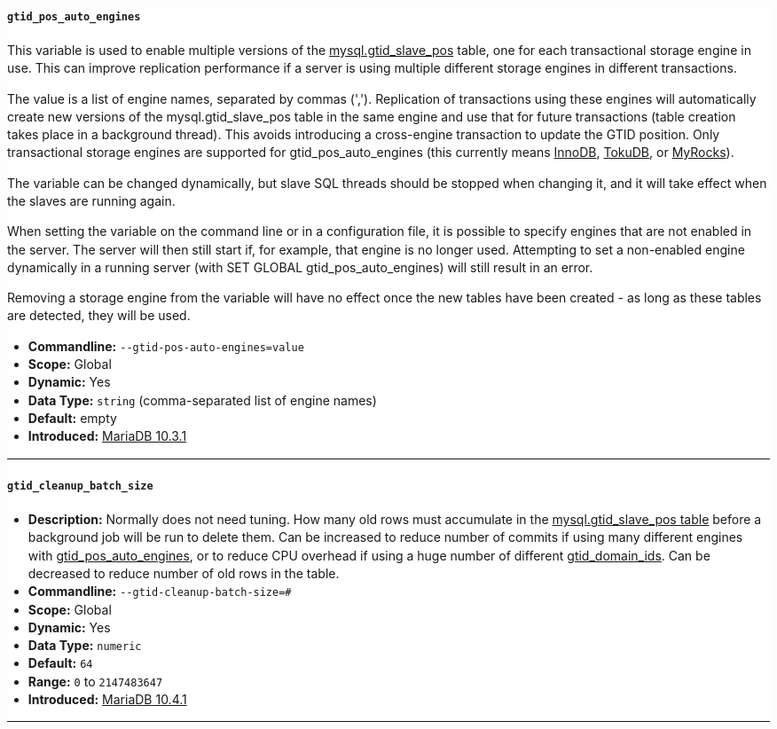 #### `gtid_pos_auto_engines`

This variable is used to enable multiple versions of the [mysql.gtid_slave_pos](/sql-statements-structure/sql-statements/administrative-sql-statements/system-tables/the-mysql-database-tables/mysqlgtid_slave_pos-table/) table, one for each transactional storage engine in use. This can improve replication performance if a server is using multiple different storage engines in different transactions.

The value is a list of engine names, separated by commas (','). Replication
of transactions using these engines will automatically create new versions
of the mysql.gtid_slave_pos table in the same engine and use that for future
transactions (table creation takes place in a background thread). This avoids introducing a cross-engine transaction to update the GTID position. Only transactional storage engines are supported for
gtid_pos_auto_engines (this currently means [InnoDB](/columns-storage-engines-and-plugins/storage-engines/innodb/), [TokuDB](/columns-storage-engines-and-plugins/storage-engines/tokudb/), or [MyRocks](/columns-storage-engines-and-plugins/storage-engines/myrocks/)).

The variable can be changed dynamically, but slave SQL threads should be stopped when changing it, and it will take effect when the slaves are running again.

When setting the variable on the command line or in a configuration file, it is
possible to specify engines that are not enabled in the server. The server will then still start if, for example, that engine is no longer used. Attempting to set a non-enabled engine dynamically in a running server (with SET GLOBAL gtid_pos_auto_engines) will still result in an error.

Removing a storage engine from the variable will have no effect once the new tables have been created - as long as these tables are detected, they will be used.

- <strong>Commandline:</strong> <code class="fixed" style="white-space:pre-wrap">--gtid-pos-auto-engines=value</code>
- <strong>Scope:</strong> Global
- <strong>Dynamic:</strong> Yes
- <strong>Data Type:</strong> `string` (comma-separated list of engine names)
- <strong>Default:</strong> empty
- <strong>Introduced:</strong> [MariaDB 10.3.1](/kb/en/mariadb-1031-release-notes/)

---

#### `gtid_cleanup_batch_size`

- <strong>Description:</strong> Normally does not need tuning. How many old rows must accumulate in the [mysql.gtid_slave_pos table](/sql-statements-structure/sql-statements/administrative-sql-statements/system-tables/the-mysql-database-tables/mysqlgtid_slave_pos-table/) before a background job will be run to delete them. Can be increased to reduce number of commits if using many different engines with [gtid_pos_auto_engines](#gtid_pos_auto_engines), or to reduce CPU overhead if using a huge number of different [gtid_domain_ids](#gtid_domain_id). Can be decreased to reduce number of old rows in the table.
- <strong>Commandline:</strong> <code class="fixed" style="white-space:pre-wrap">--gtid-cleanup-batch-size=#</code>
- <strong>Scope:</strong> Global
- <strong>Dynamic:</strong> Yes
- <strong>Data Type:</strong> `numeric`
- <strong>Default:</strong> `64`
- <strong>Range:</strong> `0` to `2147483647`
- <strong>Introduced:</strong> [MariaDB 10.4.1](/kb/en/mariadb-1041-release-notes/)

---
